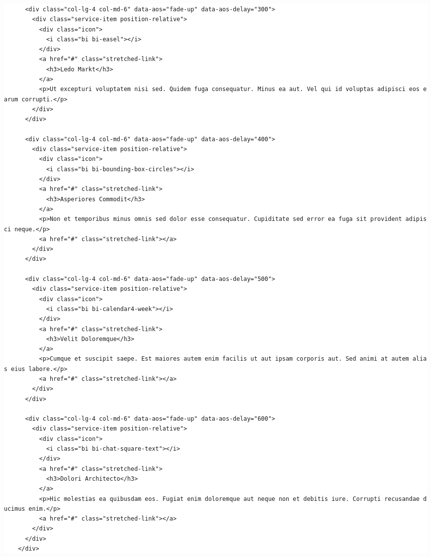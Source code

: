           <div class="col-lg-4 col-md-6" data-aos="fade-up" data-aos-delay="300">
            <div class="service-item position-relative">
              <div class="icon">
                <i class="bi bi-easel"></i>
              </div>
              <a href="#" class="stretched-link">
                <h3>Ledo Markt</h3>
              </a>
              <p>Ut excepturi voluptatem nisi sed. Quidem fuga consequatur. Minus ea aut. Vel qui id voluptas adipisci eos earum corrupti.</p>
            </div>
          </div>

          <div class="col-lg-4 col-md-6" data-aos="fade-up" data-aos-delay="400">
            <div class="service-item position-relative">
              <div class="icon">
                <i class="bi bi-bounding-box-circles"></i>
              </div>
              <a href="#" class="stretched-link">
                <h3>Asperiores Commodit</h3>
              </a>
              <p>Non et temporibus minus omnis sed dolor esse consequatur. Cupiditate sed error ea fuga sit provident adipisci neque.</p>
              <a href="#" class="stretched-link"></a>
            </div>
          </div>

          <div class="col-lg-4 col-md-6" data-aos="fade-up" data-aos-delay="500">
            <div class="service-item position-relative">
              <div class="icon">
                <i class="bi bi-calendar4-week"></i>
              </div>
              <a href="#" class="stretched-link">
                <h3>Velit Doloremque</h3>
              </a>
              <p>Cumque et suscipit saepe. Est maiores autem enim facilis ut aut ipsam corporis aut. Sed animi at autem alias eius labore.</p>
              <a href="#" class="stretched-link"></a>
            </div>
          </div>

          <div class="col-lg-4 col-md-6" data-aos="fade-up" data-aos-delay="600">
            <div class="service-item position-relative">
              <div class="icon">
                <i class="bi bi-chat-square-text"></i>
              </div>
              <a href="#" class="stretched-link">
                <h3>Dolori Architecto</h3>
              </a>
              <p>Hic molestias ea quibusdam eos. Fugiat enim doloremque aut neque non et debitis iure. Corrupti recusandae ducimus enim.</p>
              <a href="#" class="stretched-link"></a>
            </div>
          </div>
        </div>
